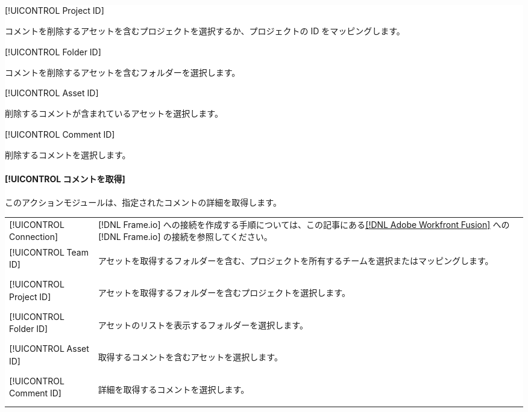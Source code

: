   <tr> 
   <td role="rowheader">[!UICONTROL Project ID]</td> 
   <td> <p> コメントを削除するアセットを含むプロジェクトを選択するか、プロジェクトの ID をマッピングします。</p> </td> 
  </tr> 
  <tr> 
   <td role="rowheader">[!UICONTROL Folder ID]</td> 
   <td> <p> コメントを削除するアセットを含むフォルダーを選択します。</p> </td> 
  </tr> 
  <tr> 
   <td role="rowheader">[!UICONTROL Asset ID] </td> 
   <td> <p>削除するコメントが含まれているアセットを選択します。</p> </td> 
  </tr> 
  <tr> 
   <td role="rowheader">[!UICONTROL Comment ID] </td> 
   <td> <p>削除するコメントを選択します。</p> </td> 
  </tr> 
 </tbody> 
</table>

#### [!UICONTROL コメントを取得]

このアクションモジュールは、指定されたコメントの詳細を取得します。

<table style="table-layout:auto"> 
 <col> 
 <col> 
 <tbody> 
  <tr> 
    <td role="rowheader">[!UICONTROL Connection] </td> 
   <td>[!DNL Frame.io] への接続を作成する手順については、この記事にある<a href="#connect-frame-io-to-adobe-workfront-fusion" class="MCXref xref">[!DNL Adobe Workfront Fusion]</a> への [!DNL Frame.io] の接続を参照してください。</td> 
  </tr> 
  <tr> 
   <td role="rowheader">[!UICONTROL Team ID] </td> 
   <td> <p>アセットを取得するフォルダーを含む、プロジェクトを所有するチームを選択またはマッピングします。</p> </td> 
  </tr> 
  <tr> 
   <td role="rowheader">[!UICONTROL Project ID] </td> 
   <td> <p>アセットを取得するフォルダーを含むプロジェクトを選択します。</p> </td> 
  </tr> 
  <tr> 
   <td role="rowheader">[!UICONTROL Folder ID] </td> 
   <td> <p>アセットのリストを表示するフォルダーを選択します。</p> </td> 
  </tr> 
  <tr> 
   <td role="rowheader">[!UICONTROL Asset ID] </td> 
   <td> <p>取得するコメントを含むアセットを選択します。</p> </td> 
  </tr> 
  <tr> 
   <td role="rowheader">[!UICONTROL Comment ID] </td> 
   <td> <p>詳細を取得するコメントを選択します。</p> </td> 
  </tr> 
 </tbody> 
</table>
